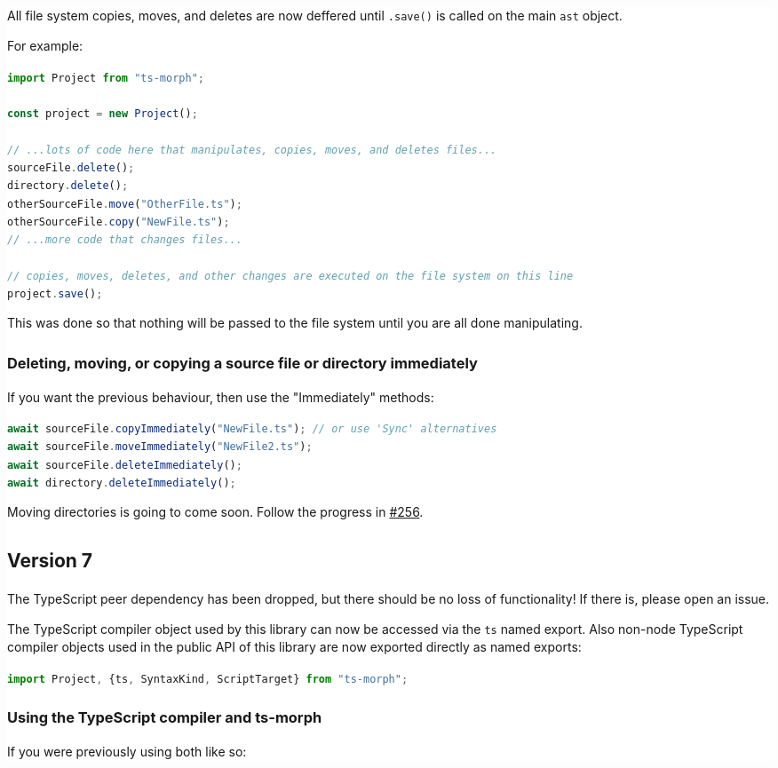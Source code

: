 All file system copies, moves, and deletes are now deffered until `.save()` is called on the main `ast` object.

For example:

```ts
import Project from "ts-morph";

const project = new Project();

// ...lots of code here that manipulates, copies, moves, and deletes files...
sourceFile.delete();
directory.delete();
otherSourceFile.move("OtherFile.ts");
otherSourceFile.copy("NewFile.ts");
// ...more code that changes files...

// copies, moves, deletes, and other changes are executed on the file system on this line
project.save();
```

This was done so that nothing will be passed to the file system until you are all done manipulating.

### Deleting, moving, or copying a source file or directory immediately

If you want the previous behaviour, then use the "Immediately" methods:

```ts
await sourceFile.copyImmediately("NewFile.ts"); // or use 'Sync' alternatives
await sourceFile.moveImmediately("NewFile2.ts");
await sourceFile.deleteImmediately();
await directory.deleteImmediately();
```

Moving directories is going to come soon. Follow the progress in [#256](https://github.com/dsherret/ts-morph/issues/256).

## Version 7

The TypeScript peer dependency has been dropped, but there should be no loss of functionality! If there is, please open an issue.

The TypeScript compiler object used by this library can now be accessed via the `ts` named export. Also non-node TypeScript compiler objects used in the public API of this  library are now exported directly as named exports:

```ts
import Project, {ts, SyntaxKind, ScriptTarget} from "ts-morph";
```

### Using the TypeScript compiler and ts-morph

If you were previously using both like so:
